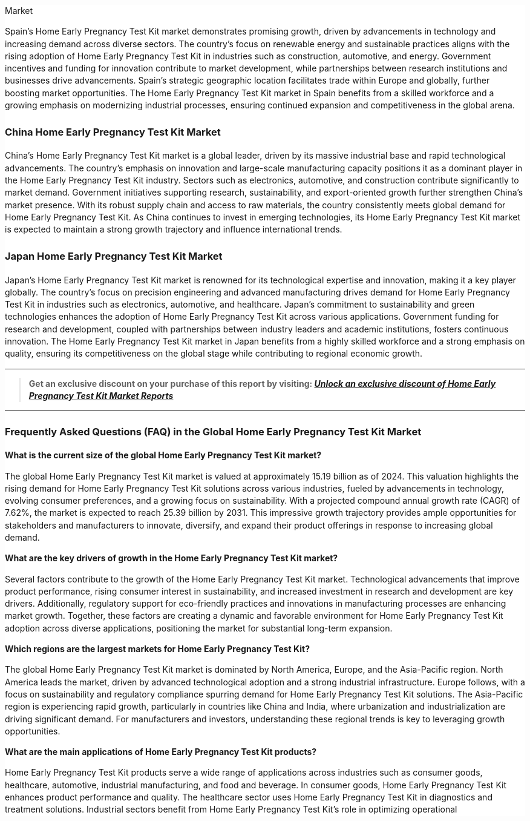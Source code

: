 Market</h3><p>Spain&rsquo;s Home Early Pregnancy Test Kit market demonstrates promising growth, driven by advancements in technology and increasing demand across diverse sectors. The country&rsquo;s focus on renewable energy and sustainable practices aligns with the rising adoption of Home Early Pregnancy Test Kit in industries such as construction, automotive, and energy. Government incentives and funding for innovation contribute to market development, while partnerships between research institutions and businesses drive advancements. Spain&rsquo;s strategic geographic location facilitates trade within Europe and globally, further boosting market opportunities. The Home Early Pregnancy Test Kit market in Spain benefits from a skilled workforce and a growing emphasis on modernizing industrial processes, ensuring continued expansion and competitiveness in the global arena.</p><h3>China Home Early Pregnancy Test Kit Market</h3><p>China&rsquo;s Home Early Pregnancy Test Kit market is a global leader, driven by its massive industrial base and rapid technological advancements. The country&rsquo;s emphasis on innovation and large-scale manufacturing capacity positions it as a dominant player in the Home Early Pregnancy Test Kit industry. Sectors such as electronics, automotive, and construction contribute significantly to market demand. Government initiatives supporting research, sustainability, and export-oriented growth further strengthen China&rsquo;s market presence. With its robust supply chain and access to raw materials, the country consistently meets global demand for Home Early Pregnancy Test Kit. As China continues to invest in emerging technologies, its Home Early Pregnancy Test Kit market is expected to maintain a strong growth trajectory and influence international trends.</p><h3>Japan Home Early Pregnancy Test Kit Market</h3><p>Japan&rsquo;s Home Early Pregnancy Test Kit market is renowned for its technological expertise and innovation, making it a key player globally. The country&rsquo;s focus on precision engineering and advanced manufacturing drives demand for Home Early Pregnancy Test Kit in industries such as electronics, automotive, and healthcare. Japan&rsquo;s commitment to sustainability and green technologies enhances the adoption of Home Early Pregnancy Test Kit across various applications. Government funding for research and development, coupled with partnerships between industry leaders and academic institutions, fosters continuous innovation. The Home Early Pregnancy Test Kit market in Japan benefits from a highly skilled workforce and a strong emphasis on quality, ensuring its competitiveness on the global stage while contributing to regional economic growth.</p><hr /><blockquote><p><strong>Get an exclusive discount on your purchase of this report by visiting: <em><a href="://marketresearchpulse.com/ask-for-discount/34093?utm_source=Github&amp;utm_medium=0117">Unlock an exclusive discount of Home Early Pregnancy Test Kit Market Reports</a></em>&nbsp;</strong></p></blockquote><hr /><h3>Frequently Asked Questions (FAQ) in the Global Home Early Pregnancy Test Kit Market</h3><p><strong>What is the current size of the global Home Early Pregnancy Test Kit market?</strong></p><p>The global Home Early Pregnancy Test Kit market is valued at approximately 15.19 billion as of 2024. This valuation highlights the rising demand for Home Early Pregnancy Test Kit solutions across various industries, fueled by advancements in technology, evolving consumer preferences, and a growing focus on sustainability. With a projected compound annual growth rate (CAGR) of 7.62%, the market is expected to reach 25.39 billion by 2031. This impressive growth trajectory provides ample opportunities for stakeholders and manufacturers to innovate, diversify, and expand their product offerings in response to increasing global demand.</p><p><strong>What are the key drivers of growth in the Home Early Pregnancy Test Kit market?</strong></p><p>Several factors contribute to the growth of the Home Early Pregnancy Test Kit market. Technological advancements that improve product performance, rising consumer interest in sustainability, and increased investment in research and development are key drivers. Additionally, regulatory support for eco-friendly practices and innovations in manufacturing processes are enhancing market growth. Together, these factors are creating a dynamic and favorable environment for Home Early Pregnancy Test Kit adoption across diverse applications, positioning the market for substantial long-term expansion.</p><p><strong>Which regions are the largest markets for Home Early Pregnancy Test Kit?</strong></p><p>The global Home Early Pregnancy Test Kit market is dominated by North America, Europe, and the Asia-Pacific region. North America leads the market, driven by advanced technological adoption and a strong industrial infrastructure. Europe follows, with a focus on sustainability and regulatory compliance spurring demand for Home Early Pregnancy Test Kit solutions. The Asia-Pacific region is experiencing rapid growth, particularly in countries like China and India, where urbanization and industrialization are driving significant demand. For manufacturers and investors, understanding these regional trends is key to leveraging growth opportunities.</p><p><strong>What are the main applications of Home Early Pregnancy Test Kit products?</strong></p><p>Home Early Pregnancy Test Kit products serve a wide range of applications across industries such as consumer goods, healthcare, automotive, industrial manufacturing, and food and beverage. In consumer goods, Home Early Pregnancy Test Kit enhances product performance and quality. The healthcare sector uses Home Early Pregnancy Test Kit in diagnostics and treatment solutions. Industrial sectors benefit from Home Early Pregnancy Test Kit&rsquo;s role in optimizing operational